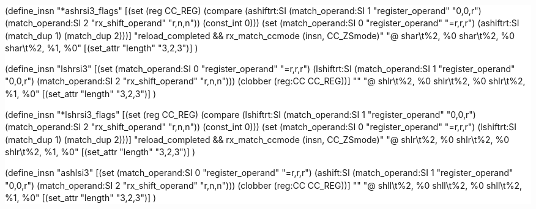 (define_insn "*ashrsi3_flags"
  [(set (reg CC_REG)
	(compare (ashiftrt:SI (match_operand:SI 1 "register_operand"  "0,0,r")
			      (match_operand:SI 2 "rx_shift_operand"  "r,n,n"))
		 (const_int 0)))
   (set (match_operand:SI              0 "register_operand" "=r,r,r")
	(ashiftrt:SI (match_dup 1) (match_dup 2)))]
  "reload_completed && rx_match_ccmode (insn, CC_ZSmode)"
  "@
  shar\t%2, %0
  shar\t%2, %0
  shar\t%2, %1, %0"
  [(set_attr "length" "3,2,3")]
)

(define_insn "lshrsi3"
  [(set (match_operand:SI              0 "register_operand" "=r,r,r")
	(lshiftrt:SI (match_operand:SI 1 "register_operand"  "0,0,r")
		     (match_operand:SI 2 "rx_shift_operand"  "r,n,n")))
   (clobber (reg:CC CC_REG))]
  ""
  "@
  shlr\t%2, %0
  shlr\t%2, %0
  shlr\t%2, %1, %0"
  [(set_attr "length" "3,2,3")]
)

(define_insn "*lshrsi3_flags"
  [(set (reg CC_REG)
	(compare (lshiftrt:SI (match_operand:SI 1 "register_operand"  "0,0,r")
			      (match_operand:SI 2 "rx_shift_operand"  "r,n,n"))
		 (const_int 0)))
   (set (match_operand:SI			0 "register_operand" "=r,r,r")
	(lshiftrt:SI (match_dup 1) (match_dup 2)))]
  "reload_completed && rx_match_ccmode (insn, CC_ZSmode)"
  "@
  shlr\t%2, %0
  shlr\t%2, %0
  shlr\t%2, %1, %0"
  [(set_attr "length" "3,2,3")]
)

(define_insn "ashlsi3"
  [(set (match_operand:SI            0 "register_operand" "=r,r,r")
	(ashift:SI (match_operand:SI 1 "register_operand"  "0,0,r")
	           (match_operand:SI 2 "rx_shift_operand"  "r,n,n")))
   (clobber (reg:CC CC_REG))]
  ""
  "@
  shll\t%2, %0
  shll\t%2, %0
  shll\t%2, %1, %0"
  [(set_attr "length" "3,2,3")]
)
